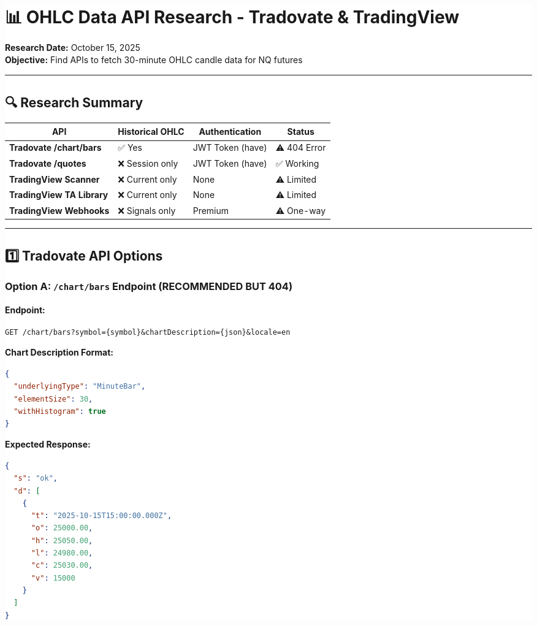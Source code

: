 # 📊 OHLC Data API Research - Tradovate & TradingView

**Research Date:** October 15, 2025  
**Objective:** Find APIs to fetch 30-minute OHLC candle data for NQ futures

---

## 🔍 Research Summary

| API | Historical OHLC | Authentication | Status |
|-----|----------------|----------------|---------|
| **Tradovate /chart/bars** | ✅ Yes | JWT Token (have) | ⚠️ 404 Error |
| **Tradovate /quotes** | ❌ Session only | JWT Token (have) | ✅ Working |
| **TradingView Scanner** | ❌ Current only | None | ⚠️ Limited |
| **TradingView TA Library** | ❌ Current only | None | ⚠️ Limited |
| **TradingView Webhooks** | ❌ Signals only | Premium | ⚠️ One-way |

---

## 1️⃣ Tradovate API Options

### Option A: `/chart/bars` Endpoint (RECOMMENDED BUT 404)

**Endpoint:**
```
GET /chart/bars?symbol={symbol}&chartDescription={json}&locale=en
```

**Chart Description Format:**
```json
{
  "underlyingType": "MinuteBar",
  "elementSize": 30,
  "withHistogram": true
}
```

**Expected Response:**
```json
{
  "s": "ok",
  "d": [
    {
      "t": "2025-10-15T15:00:00.000Z",
      "o": 25000.00,
      "h": 25050.00,
      "l": 24980.00,
      "c": 25030.00,
      "v": 15000
    }
  ]
}
```
